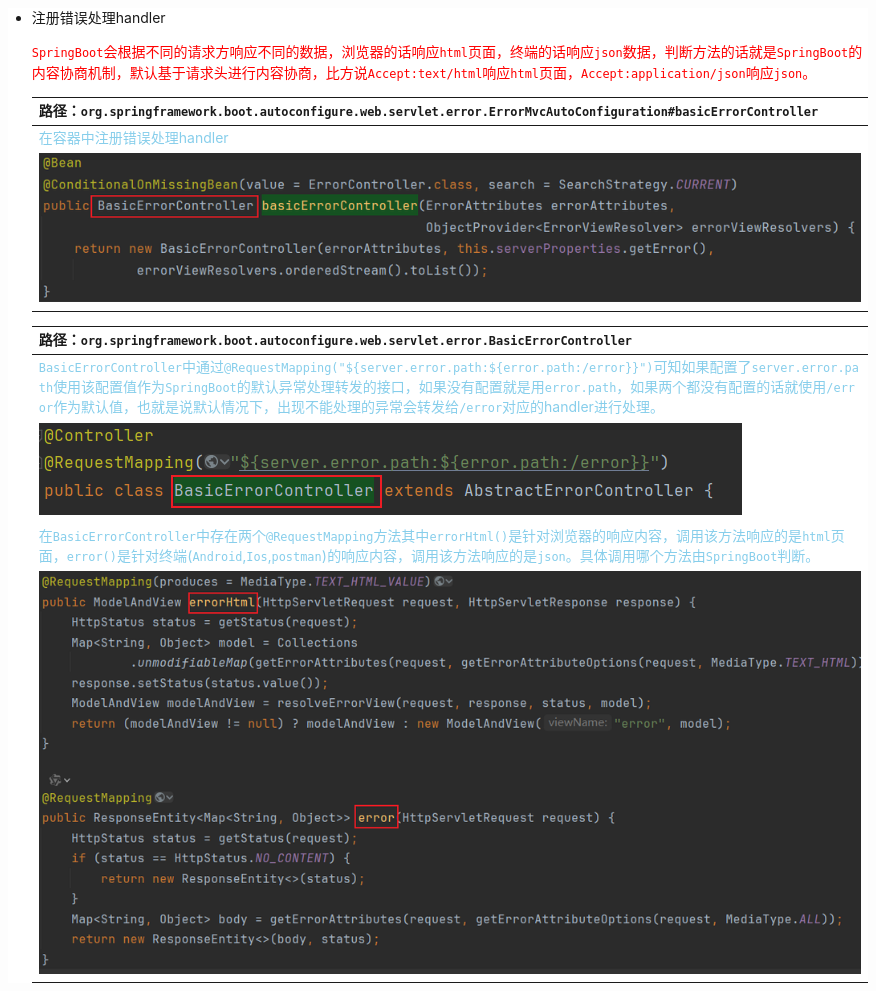   

- 注册错误处理handler

  <font color=red>`SpringBoot`会根据不同的请求方响应不同的数据，浏览器的话响应`html`页面，终端的话响应`json`数据，判断方法的话就是`SpringBoot`的内容协商机制，默认基于请求头进行内容协商，比方说`Accept:text/html`响应`html`页面，`Accept:application/json`响应`json`。</font>

  | 路径：`org.springframework.boot.autoconfigure.web.servlet.error.ErrorMvcAutoConfiguration#basicErrorController` |
  | ------------------------------------------------------------ |
  | <font color=skyblue>在容器中注册错误处理handler</font>       |
  | ![image-20240702233038651](./assets/image-20240702233038651.png) |

  

  | 路径：`org.springframework.boot.autoconfigure.web.servlet.error.BasicErrorController` |
  | ------------------------------------------------------------ |
  | <font color=skyblue>`BasicErrorController`中通过`@RequestMapping("${server.error.path:${error.path:/error}}")`可知如果配置了`server.error.path`使用该配置值作为`SpringBoot`的默认异常处理转发的接口，如果没有配置就是用`error.path`，如果两个都没有配置的话就使用`/error`作为默认值，也就是说默认情况下，出现不能处理的异常会转发给`/error`对应的handler进行处理。</font> |
  | ![image-20240702233010893](./assets/image-20240702233010893.png) |
  | <font color=skyblue>在`BasicErrorController`中存在两个`@RequestMapping`方法其中`errorHtml()`是针对浏览器的响应内容，调用该方法响应的是`html`页面，`error()`是针对终端(`Android`,`Ios`,`postman`)的响应内容，调用该方法响应的是`json`。具体调用哪个方法由`SpringBoot`判断。</font> |
  | ![image-20240702233209803](./assets/image-20240702233209803.png) |
